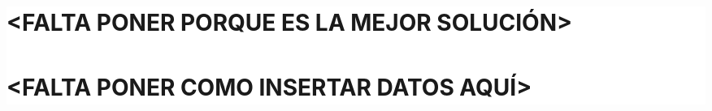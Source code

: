 # <FALTA PONER PORQUE ES LA MEJOR SOLUCIÓN>
# <FALTA PONER COMO INSERTAR DATOS AQUÍ>

















